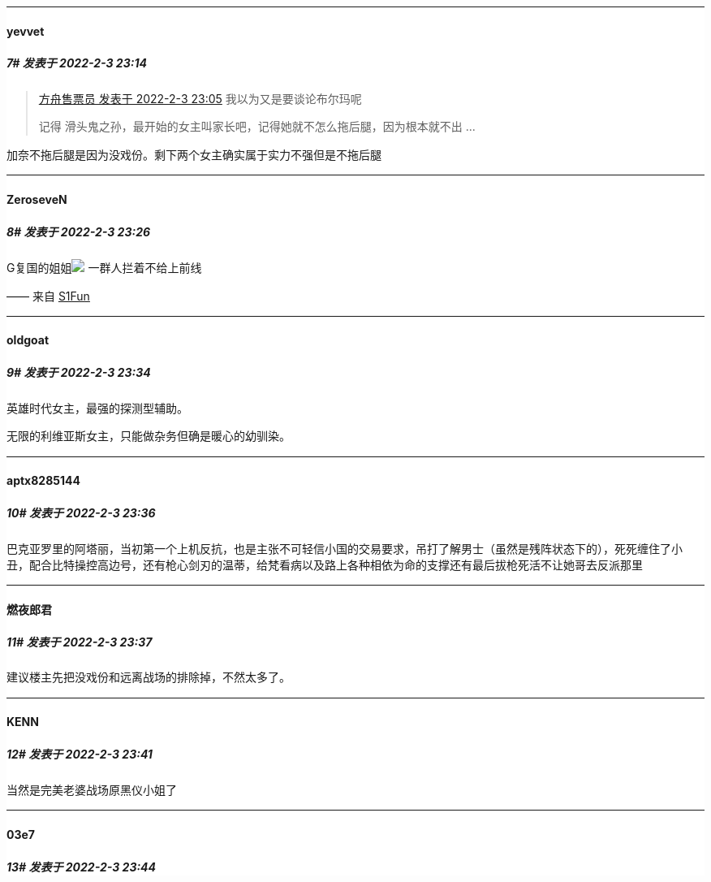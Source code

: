*****

####  yevvet  
##### 7#       发表于 2022-2-3 23:14

<blockquote><a href="httphttps://bbs.saraba1st.com/2b/forum.php?mod=redirect&amp;goto=findpost&amp;pid=54537880&amp;ptid=2050713" target="_blank">方舟售票员 发表于 2022-2-3 23:05</a>
我以为又是要谈论布尔玛呢

记得 滑头鬼之孙，最开始的女主叫家长吧，记得她就不怎么拖后腿，因为根本就不出 ...</blockquote>
加奈不拖后腿是因为没戏份。剩下两个女主确实属于实力不强但是不拖后腿

*****

####  ZeroseveN  
##### 8#       发表于 2022-2-3 23:26

G复国的姐姐<img src="https://static.saraba1st.com/image/smiley/face2017/037.png" referrerpolicy="no-referrer"> 一群人拦着不给上前线

—— 来自 [S1Fun](https://s1fun.koalcat.com)

*****

####  oldgoat  
##### 9#       发表于 2022-2-3 23:34

英雄时代女主，最强的探测型辅助。

无限的利维亚斯女主，只能做杂务但确是暖心的幼驯染。

*****

####  aptx8285144  
##### 10#       发表于 2022-2-3 23:36

巴克亚罗里的阿塔丽，当初第一个上机反抗，也是主张不可轻信小国的交易要求，吊打了解男士（虽然是残阵状态下的），死死缠住了小丑，配合比特操控高边号，还有枪心剑刃的温蒂，给梵看病以及路上各种相依为命的支撑还有最后拔枪死活不让她哥去反派那里

*****

####  燃夜郎君  
##### 11#       发表于 2022-2-3 23:37

建议楼主先把没戏份和远离战场的排除掉，不然太多了。

*****

####  KENN  
##### 12#       发表于 2022-2-3 23:41

当然是完美老婆战场原黑仪小姐了

*****

####  03e7  
##### 13#       发表于 2022-2-3 23:44
